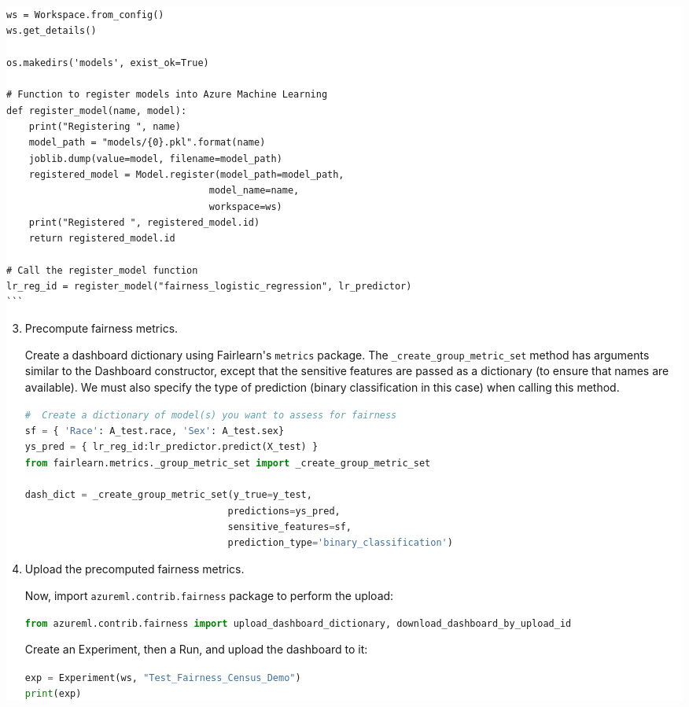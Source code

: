     ws = Workspace.from_config()
    ws.get_details()

    os.makedirs('models', exist_ok=True)
    
    # Function to register models into Azure Machine Learning
    def register_model(name, model):
        print("Registering ", name)
        model_path = "models/{0}.pkl".format(name)
        joblib.dump(value=model, filename=model_path)
        registered_model = Model.register(model_path=model_path,
                                        model_name=name,
                                        workspace=ws)
        print("Registered ", registered_model.id)
        return registered_model.id

    # Call the register_model function 
    lr_reg_id = register_model("fairness_logistic_regression", lr_predictor)
    ```

3. Precompute fairness metrics.

    Create a dashboard dictionary using Fairlearn's `metrics` package. The `_create_group_metric_set` method has arguments similar to the Dashboard constructor, except that the sensitive features are passed as a dictionary (to ensure that names are available). We must also specify the type of prediction (binary classification in this case) when calling this method.

    ```python
    #  Create a dictionary of model(s) you want to assess for fairness 
    sf = { 'Race': A_test.race, 'Sex': A_test.sex}
    ys_pred = { lr_reg_id:lr_predictor.predict(X_test) }
    from fairlearn.metrics._group_metric_set import _create_group_metric_set

    dash_dict = _create_group_metric_set(y_true=y_test,
                                        predictions=ys_pred,
                                        sensitive_features=sf,
                                        prediction_type='binary_classification')
    ```
4. Upload the precomputed fairness metrics.
    
    Now, import `azureml.contrib.fairness` package to perform the upload:

    ```python
    from azureml.contrib.fairness import upload_dashboard_dictionary, download_dashboard_by_upload_id
    ```
    Create an Experiment, then a Run, and upload the dashboard to it:
    ```python
    exp = Experiment(ws, "Test_Fairness_Census_Demo")
    print(exp)

